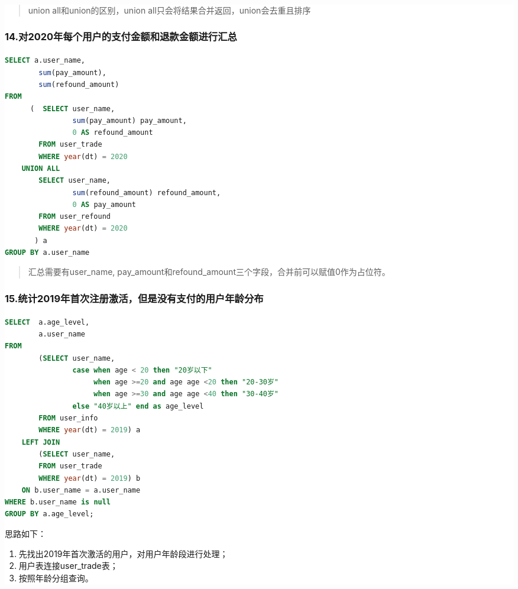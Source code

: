 > union all和union的区别，union all只会将结果合并返回，union会去重且排序

### 14.对2020年每个用户的支付金额和退款金额进行汇总

```sql
SELECT a.user_name,
		sum(pay_amount),
		sum(refound_amount)
FROM
      (  SELECT user_name,
                sum(pay_amount) pay_amount,
                0 AS refound_amount
        FROM user_trade
        WHERE year(dt) = 2020
	UNION ALL
		SELECT user_name,
                sum(refound_amount) refound_amount,
                0 AS pay_amount
        FROM user_refound
        WHERE year(dt) = 2020
       ) a
GROUP BY a.user_name
```

> 汇总需要有user_name, pay_amount和refound_amount三个字段，合并前可以赋值0作为占位符。

### 15.统计2019年首次注册激活，但是没有支付的用户年龄分布

```sql
SELECT  a.age_level,
		a.user_name
FROM
        (SELECT user_name,
                case when age < 20 then "20岁以下"
                     when age >=20 and age age <20 then "20-30岁"
                	 when age >=30 and age age <40 then "30-40岁"
                else "40岁以上" end as age_level
        FROM user_info
        WHERE year(dt) = 2019) a
	LEFT JOIN
		(SELECT user_name,
        FROM user_trade
        WHERE year(dt) = 2019) b
    ON b.user_name = a.user_name
WHERE b.user_name is null
GROUP BY a.age_level;
```

思路如下：

1. 先找出2019年首次激活的用户，对用户年龄段进行处理；
2. 用户表连接user_trade表；
3. 按照年龄分组查询。
